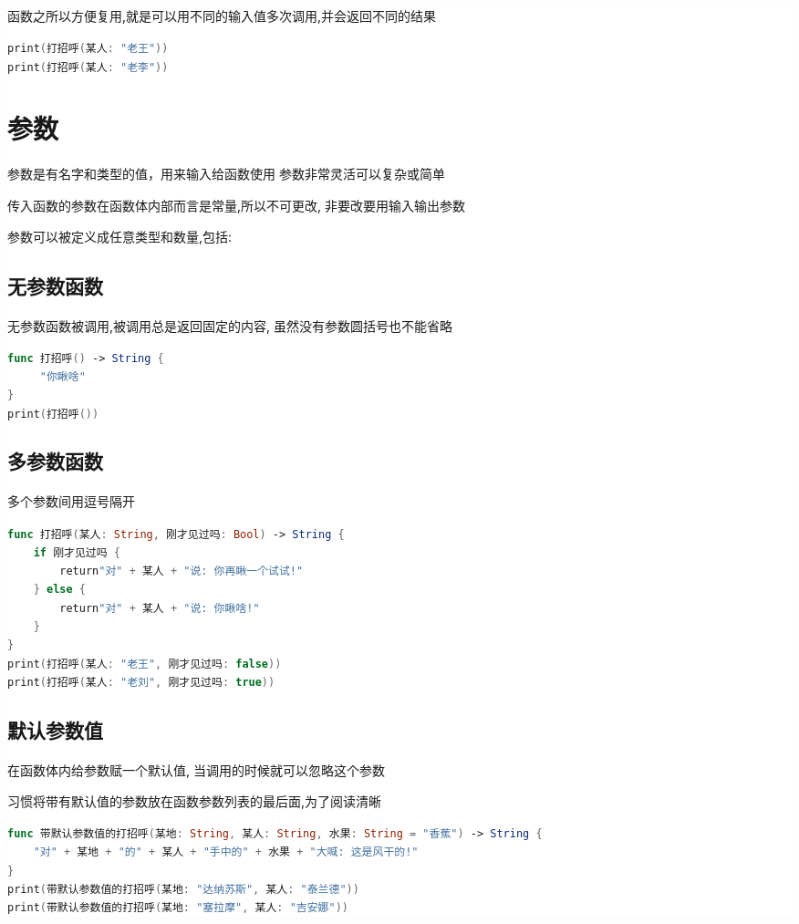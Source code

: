 函数之所以方便复用,就是可以用不同的输入值多次调用,并会返回不同的结果

```swift
print(打招呼(某人: "老王"))
print(打招呼(某人: "老李"))
```

# 参数

参数是有名字和类型的值，用来输入给函数使用 参数非常灵活可以复杂或简单

传入函数的参数在函数体内部而言是常量,所以不可更改, 非要改要用输入输出参数

参数可以被定义成任意类型和数量,包括:

## 无参数函数

无参数函数被调用,被调用总是返回固定的内容, 虽然没有参数圆括号也不能省略

```swift
func 打招呼() -> String {
     "你瞅啥"
}
print(打招呼())
```

## 多参数函数

多个参数间用逗号隔开

```swift
func 打招呼(某人: String, 刚才见过吗: Bool) -> String {
    if 刚才见过吗 {
        return"对" + 某人 + "说: 你再瞅一个试试!"
    } else {
        return"对" + 某人 + "说: 你瞅啥!"
    }
}
print(打招呼(某人: "老王", 刚才见过吗: false))
print(打招呼(某人: "老刘", 刚才见过吗: true))
```

## 默认参数值

在函数体内给参数赋一个默认值, 当调用的时候就可以忽略这个参数

习惯将带有默认值的参数放在函数参数列表的最后面,为了阅读清晰

```swift
func 带默认参数值的打招呼(某地: String, 某人: String, 水果: String = "香蕉") -> String {
    "对" + 某地 + "的" + 某人 + "手中的" + 水果 + "大喊: 这是风干的!"
}
print(带默认参数值的打招呼(某地: "达纳苏斯", 某人: "泰兰德"))
print(带默认参数值的打招呼(某地: "塞拉摩", 某人: "吉安娜"))
```
